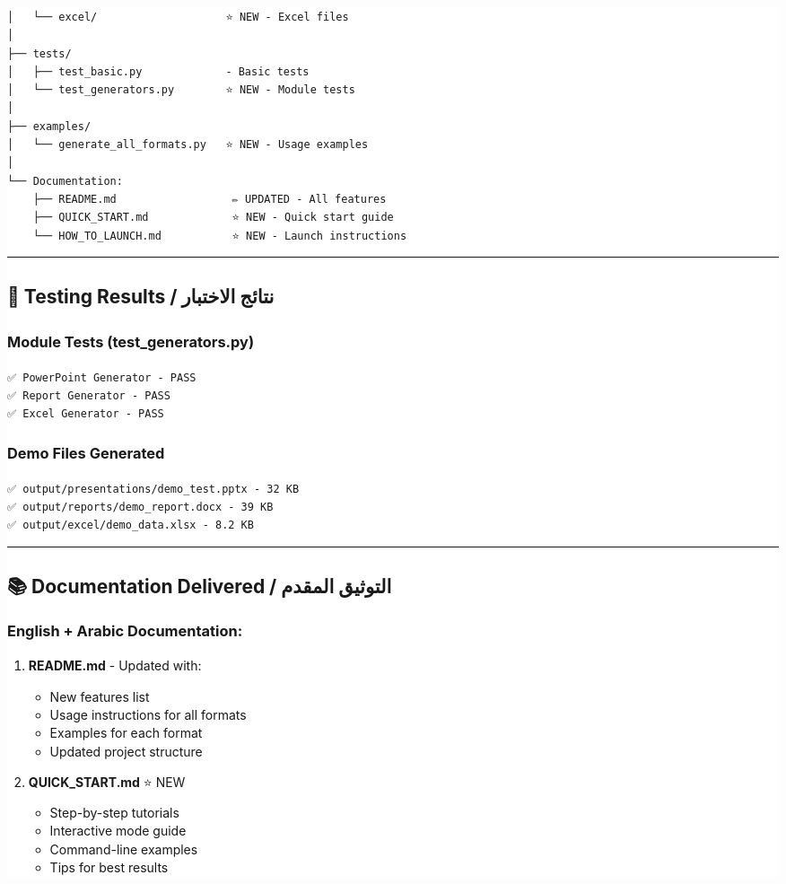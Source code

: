 ```
│   └── excel/                    ⭐ NEW - Excel files
│
├── tests/
│   ├── test_basic.py             - Basic tests
│   └── test_generators.py        ⭐ NEW - Module tests
│
├── examples/
│   └── generate_all_formats.py   ⭐ NEW - Usage examples
│
└── Documentation:
    ├── README.md                  ✏️ UPDATED - All features
    ├── QUICK_START.md             ⭐ NEW - Quick start guide
    └── HOW_TO_LAUNCH.md           ⭐ NEW - Launch instructions
```

---

## 🧪 Testing Results / نتائج الاختبار

### Module Tests (test_generators.py)

```
✅ PowerPoint Generator - PASS
✅ Report Generator - PASS  
✅ Excel Generator - PASS
```

### Demo Files Generated

```
✅ output/presentations/demo_test.pptx - 32 KB
✅ output/reports/demo_report.docx - 39 KB
✅ output/excel/demo_data.xlsx - 8.2 KB
```

---

## 📚 Documentation Delivered / التوثيق المقدم

### English + Arabic Documentation:

1. **README.md** - Updated with:
   - New features list
   - Usage instructions for all formats
   - Examples for each format
   - Updated project structure

2. **QUICK_START.md** ⭐ NEW
   - Step-by-step tutorials
   - Interactive mode guide
   - Command-line examples
   - Tips for best results
